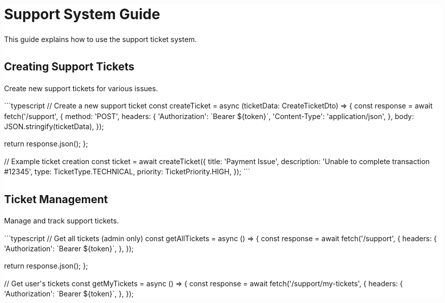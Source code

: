 # Support System Guide

This guide explains how to use the support ticket system.

## Creating Support Tickets

Create new support tickets for various issues.

\`\`\`typescript
// Create a new support ticket
const createTicket = async (ticketData: CreateTicketDto) => {
  const response = await fetch('/support', {
    method: 'POST',
    headers: {
      'Authorization': \`Bearer \${token}\`,
      'Content-Type': 'application/json',
    },
    body: JSON.stringify(ticketData),
  });

  return response.json();
};

// Example ticket creation
const ticket = await createTicket({
  title: 'Payment Issue',
  description: 'Unable to complete transaction #12345',
  type: TicketType.TECHNICAL,
  priority: TicketPriority.HIGH,
});
\`\`\`

## Ticket Management

Manage and track support tickets.

\`\`\`typescript
// Get all tickets (admin only)
const getAllTickets = async () => {
  const response = await fetch('/support', {
    headers: {
      'Authorization': \`Bearer \${token}\`,
    },
  });

  return response.json();
};

// Get user's tickets
const getMyTickets = async () => {
  const response = await fetch('/support/my-tickets', {
    headers: {
      'Authorization': \`Bearer \${token}\`,
    },
  });
